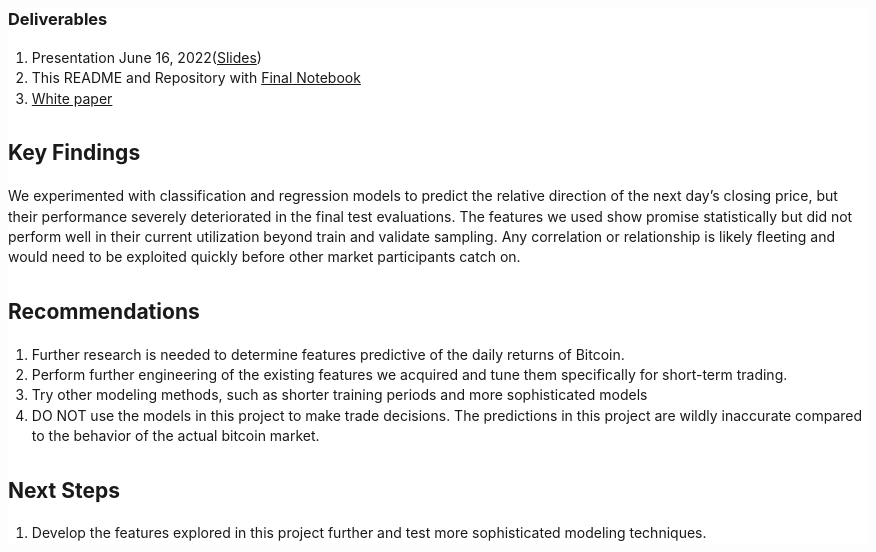 ### Deliverables

1. Presentation June 16, 2022([Slides](https://docs.google.com/presentation/d/1GMxa0X7DhOl-887oxuFqR4z95HsYQMSZ7hmThKwWH_A/edit?usp=sharing))
2. This README and Repository with [Final Notebook](https://github.com/FinancialForecasters/financial_forecaster/blob/main/ff_final_notebook.ipynb) 
3. [White paper](https://docs.google.com/document/d/1fW-3TGXpA7L-P8lwt-DrrKFtTjyhpk_B3PtscvZsKYU/edit?usp=sharing)


## Key Findings

We experimented with classification and regression models to predict the relative direction of the next day’s closing price, but their performance severely deteriorated in the final test evaluations. The features we used show promise statistically but did not perform well in their current utilization beyond train and validate sampling. Any correlation or relationship is likely fleeting and would need to be exploited quickly before other market participants catch on. 

## Recommendations

1. Further research is needed to determine features predictive of the daily returns of Bitcoin.
2. Perform further engineering of the existing features we acquired and tune them specifically for short-term trading.
3. Try other modeling methods, such as shorter training periods and more sophisticated models
4. DO NOT use the models in this project to make trade decisions. The predictions in this project are wildly inaccurate compared to the behavior of the actual bitcoin market.

## Next Steps

1. Develop the features explored in this project further and test more sophisticated modeling techniques. 
